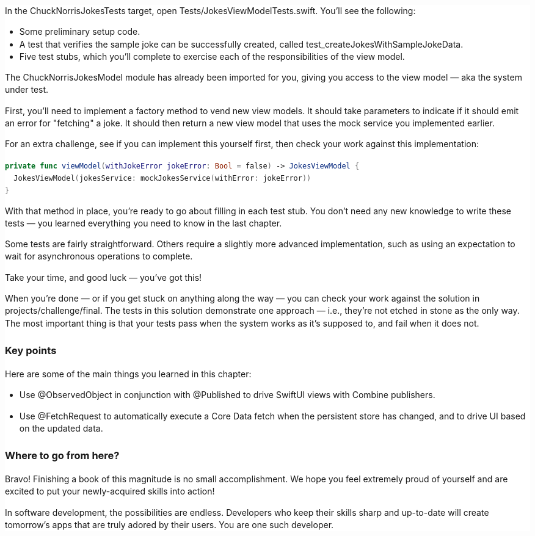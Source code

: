 In the ChuckNorrisJokesTests target, open Tests/JokesViewModelTests.swift. You’ll see the following:

- Some preliminary setup code.
- A test that verifies the sample joke can be successfully created, called test_createJokesWithSampleJokeData.
- Five test stubs, which you’ll complete to exercise each of the responsibilities of the view model.

The ChuckNorrisJokesModel module has already been imported for you, giving you access to the view model — aka the system under test.

First, you’ll need to implement a factory method to vend new view models. It should take parameters to indicate if it should emit an error for "fetching" a joke. It should then return a new view model that uses the mock service you implemented earlier.

For an extra challenge, see if you can implement this yourself first, then check your work against this implementation:

```swift
private func viewModel(withJokeError jokeError: Bool = false) -> JokesViewModel {
  JokesViewModel(jokesService: mockJokesService(withError: jokeError))
}
```

With that method in place, you’re ready to go about filling in each test stub. You don’t need any new knowledge to write these tests — you learned everything you need to know in the last chapter.

Some tests are fairly straightforward. Others require a slightly more advanced implementation, such as using an expectation to wait for asynchronous operations to complete.

Take your time, and good luck — you’ve got this!

When you’re done — or if you get stuck on anything along the way — you can check your work against the solution in projects/challenge/final. The tests in this solution demonstrate one approach — i.e., they’re not etched in stone as the only way. The most important thing is that your tests pass when the system works as it’s supposed to, and fail when it does not.



### Key points

Here are some of the main things you learned in this chapter:

- Use @ObservedObject in conjunction with @Published to drive SwiftUI views with Combine publishers.

- Use @FetchRequest to automatically execute a Core Data fetch when the persistent store has changed, and to drive UI based on the updated data.



### Where to go from here?

Bravo! Finishing a book of this magnitude is no small accomplishment. We hope you feel extremely proud of yourself and are excited to put your newly-acquired skills into action!

In software development, the possibilities are endless. Developers who keep their skills sharp and up-to-date will create tomorrow’s apps that are truly adored by their users. You are one such developer.
